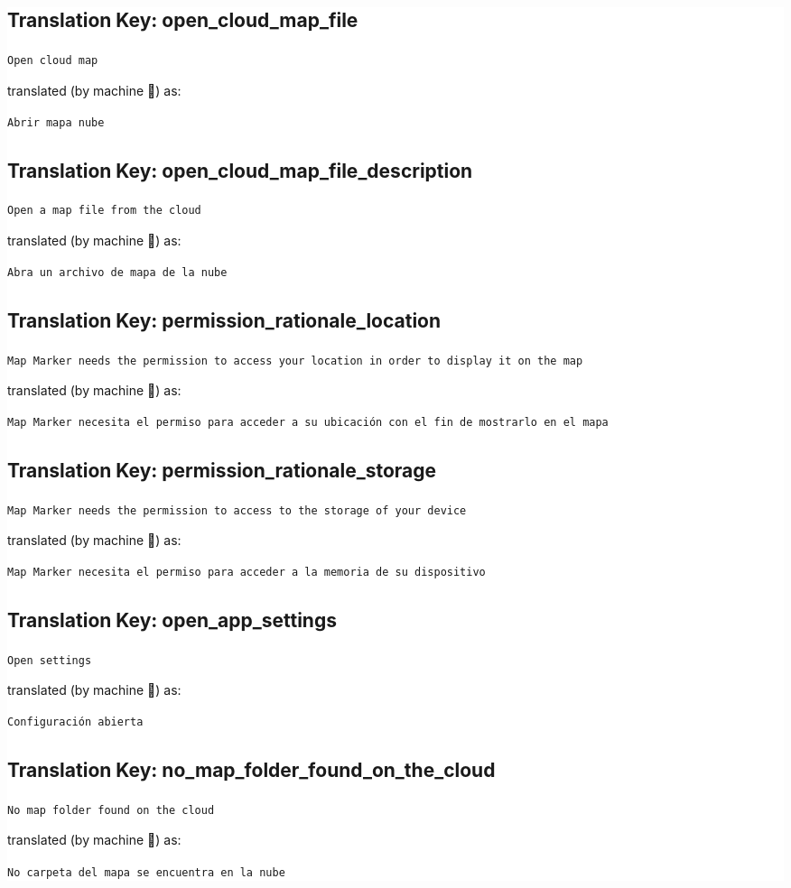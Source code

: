 
## Translation Key: open_cloud_map_file
```
Open cloud map
```
translated (by machine 🤖) as:
```
Abrir mapa nube
```


## Translation Key: open_cloud_map_file_description
```
Open a map file from the cloud
```
translated (by machine 🤖) as:
```
Abra un archivo de mapa de la nube
```


## Translation Key: permission_rationale_location
```
Map Marker needs the permission to access your location in order to display it on the map
```
translated (by machine 🤖) as:
```
Map Marker necesita el permiso para acceder a su ubicación con el fin de mostrarlo en el mapa
```


## Translation Key: permission_rationale_storage
```
Map Marker needs the permission to access to the storage of your device
```
translated (by machine 🤖) as:
```
Map Marker necesita el permiso para acceder a la memoria de su dispositivo
```


## Translation Key: open_app_settings
```
Open settings
```
translated (by machine 🤖) as:
```
Configuración abierta
```


## Translation Key: no_map_folder_found_on_the_cloud
```
No map folder found on the cloud
```
translated (by machine 🤖) as:
```
No carpeta del mapa se encuentra en la nube
```
